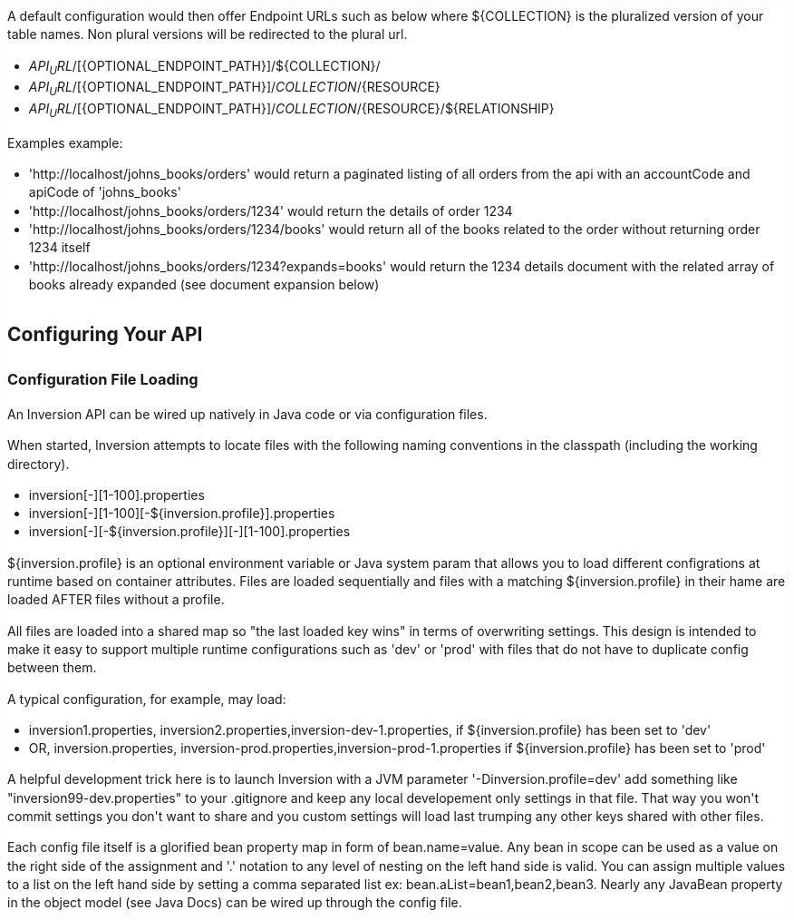 A default configuration would then offer Endpoint URLs such as below where ${COLLECTION} is the pluralized version of your table names.  Non
plural versions will be redirected to the plural url.
* ${API_URL}/[${OPTIONAL_ENDPOINT_PATH}]/${COLLECTION}/
* ${API_URL}/[${OPTIONAL_ENDPOINT_PATH}]/${COLLECTION}/${RESOURCE}
* ${API_URL}/[${OPTIONAL_ENDPOINT_PATH}]/${COLLECTION}/${RESOURCE}/${RELATIONSHIP}

Examples example:
* 'http&#58;//localhost/johns_books/orders' would return a paginated listing of all orders from the api with an accountCode and apiCode of 'johns_books'
* 'http&#58;//localhost/johns_books/orders/1234' would return the details of order 1234
* 'http&#58;//localhost/johns_books/orders/1234/books' would return all of the books related to the order without returning order 1234 itself
* 'http&#58;//localhost/johns_books/orders/1234?expands=books' would return the 1234 details document with the related array of books already expanded (see document expansion below)

## Configuring Your API


### Configuration File Loading

An Inversion API can be wired up natively in Java code or via configuration files.

When started, Inversion attempts to locate files with the following naming conventions in the classpath (including the working directory).
* inversion[-][1-100].properties
* inversion[-][1-100][-${inversion.profile}].properties
* inversion[-][-${inversion.profile}][-][1-100].properties

${inversion.profile} is an optional environment variable or Java system param that allows you to load different configrations at runtime based on container attributes.  Files are loaded sequentially and files with a matching ${inversion.profile} in their hame are loaded AFTER files without a profile.

All files are loaded into a shared map so "the last loaded
key wins" in terms of overwriting settings.  This design is intended to make it easy to support multiple runtime configurations such as 'dev' or 'prod' with files that do not have to duplicate config between them.

A typical configuration, for example, may load:
* inversion1.properties, inversion2.properties,inversion-dev-1.properties, if ${inversion.profile} has been set to 'dev'
* OR, inversion.properties, inversion-prod.properties,inversion-prod-1.properties if ${inversion.profile} has been set to 'prod'

A helpful development trick here is to launch Inversion with a JVM parameter '-Dinversion.profile=dev' add something like "inversion99-dev.properties"
to your .gitignore and keep any local developement only settings in that file.  That way you won't commit settings you don't want to share
and you custom settings will load last trumping any other keys shared with other files.

Each config file itself is a glorified bean property map in form of bean.name=value. Any bean in scope can be used as a value on the right side of the assignment and '.'
notation to any level of nesting on the left hand side is valid.  You can assign multiple values to a list on the left hand side by setting a comma separated list ex:
bean.aList=bean1,bean2,bean3.  Nearly any JavaBean property in the object model (see Java Docs) can be wired up through the config file.
